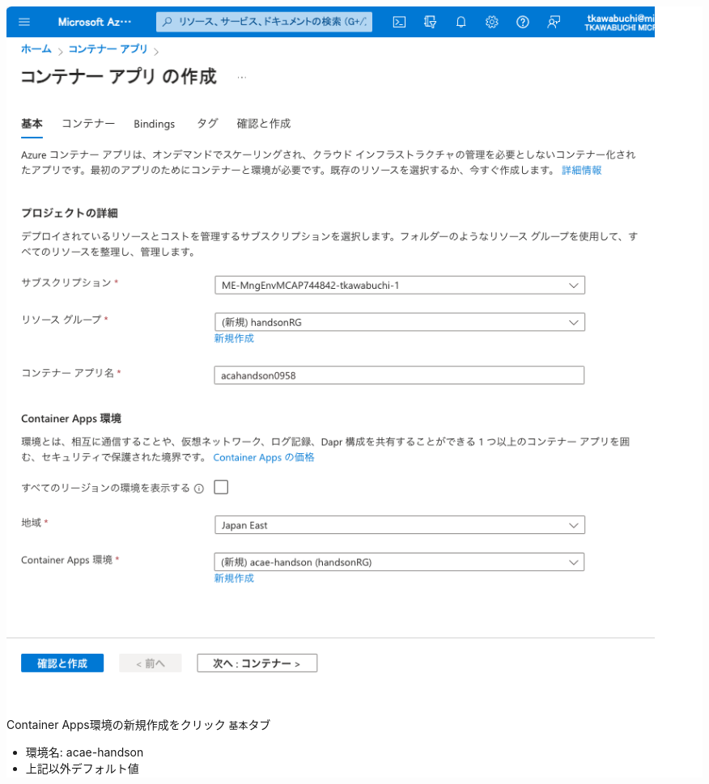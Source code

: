 <img width="801" alt="ScreenShot" src="assets/b31491a9-de45-4e66-94a8-92c2587fb989.png">
<BR>
<BR>

Container Apps環境の新規作成をクリック
`基本`タブ
* 環境名: acae-handson
* 上記以外デフォルト値
  